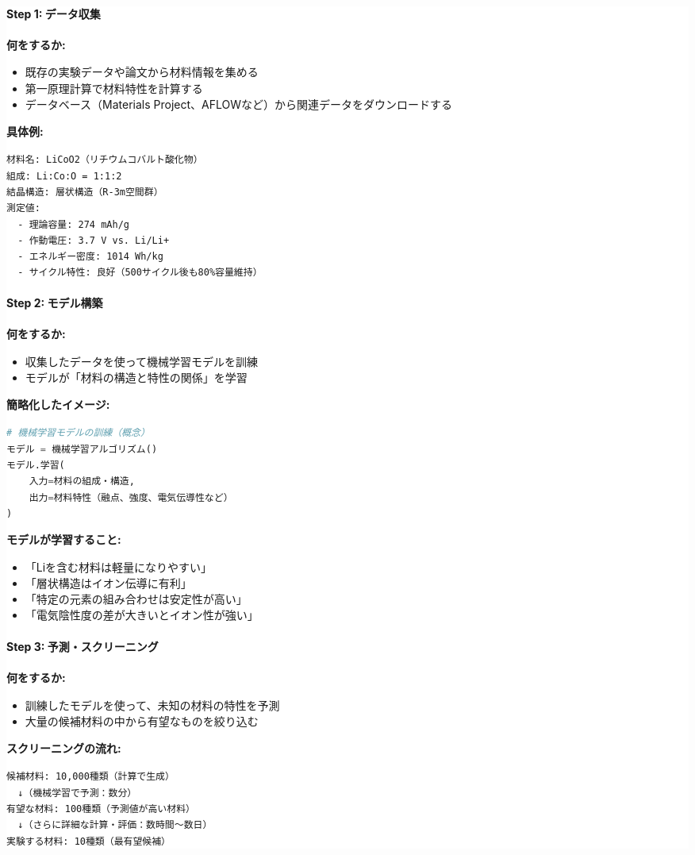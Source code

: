 #### Step 1: データ収集

**何をするか:**
- 既存の実験データや論文から材料情報を集める
- 第一原理計算で材料特性を計算する
- データベース（Materials Project、AFLOWなど）から関連データをダウンロードする

**具体例:**
```
材料名: LiCoO2（リチウムコバルト酸化物）
組成: Li:Co:O = 1:1:2
結晶構造: 層状構造（R-3m空間群）
測定値:
  - 理論容量: 274 mAh/g
  - 作動電圧: 3.7 V vs. Li/Li+
  - エネルギー密度: 1014 Wh/kg
  - サイクル特性: 良好（500サイクル後も80%容量維持）
```

#### Step 2: モデル構築

**何をするか:**
- 収集したデータを使って機械学習モデルを訓練
- モデルが「材料の構造と特性の関係」を学習

**簡略化したイメージ:**
```python
# 機械学習モデルの訓練（概念）
モデル = 機械学習アルゴリズム()
モデル.学習(
    入力=材料の組成・構造,
    出力=材料特性（融点、強度、電気伝導性など）
)
```

**モデルが学習すること:**
- 「Liを含む材料は軽量になりやすい」
- 「層状構造はイオン伝導に有利」
- 「特定の元素の組み合わせは安定性が高い」
- 「電気陰性度の差が大きいとイオン性が強い」

#### Step 3: 予測・スクリーニング

**何をするか:**
- 訓練したモデルを使って、未知の材料の特性を予測
- 大量の候補材料の中から有望なものを絞り込む

**スクリーニングの流れ:**
```
候補材料: 10,000種類（計算で生成）
  ↓（機械学習で予測：数分）
有望な材料: 100種類（予測値が高い材料）
  ↓（さらに詳細な計算・評価：数時間〜数日）
実験する材料: 10種類（最有望候補）
```

